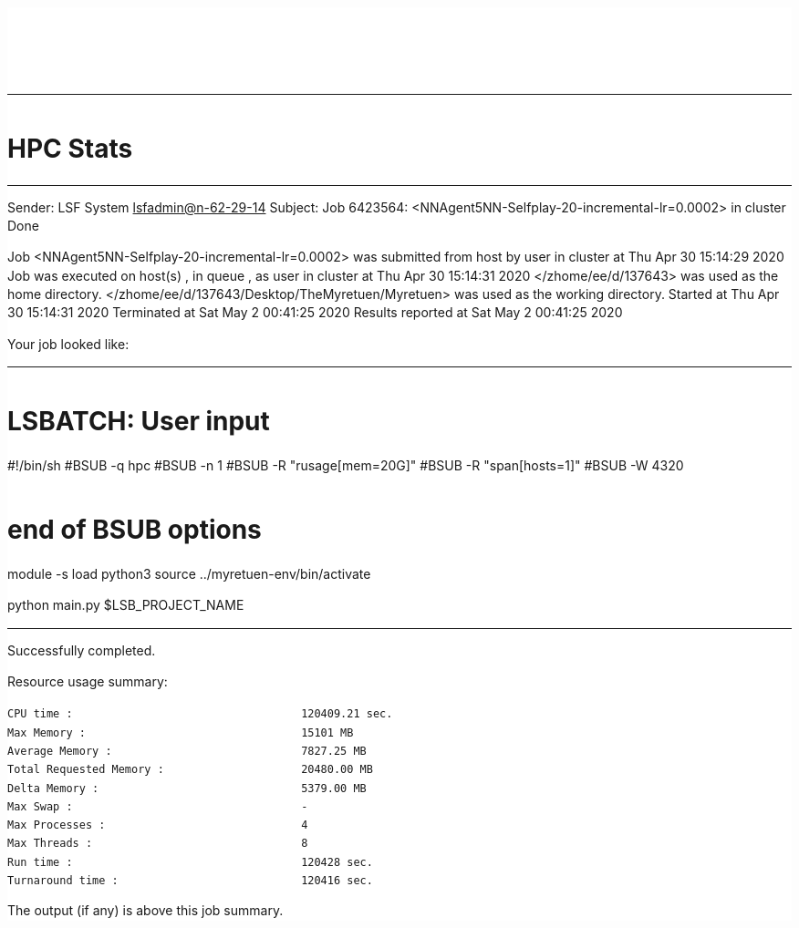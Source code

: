  <br /> 
 <br /> 
 <br /> 
 <br />

---------------------------------------------------------------------------------------------------------------------

# HPC Stats


------------------------------------------------------------
Sender: LSF System <lsfadmin@n-62-29-14>
Subject: Job 6423564: <NNAgent5NN-Selfplay-20-incremental-lr=0.0002> in cluster <dcc> Done

Job <NNAgent5NN-Selfplay-20-incremental-lr=0.0002> was submitted from host <n-62-27-19> by user <s183905> in cluster <dcc> at Thu Apr 30 15:14:29 2020
Job was executed on host(s) <n-62-29-14>, in queue <hpc>, as user <s183905> in cluster <dcc> at Thu Apr 30 15:14:31 2020
</zhome/ee/d/137643> was used as the home directory.
</zhome/ee/d/137643/Desktop/TheMyretuen/Myretuen> was used as the working directory.
Started at Thu Apr 30 15:14:31 2020
Terminated at Sat May  2 00:41:25 2020
Results reported at Sat May  2 00:41:25 2020

Your job looked like:

------------------------------------------------------------
# LSBATCH: User input
#!/bin/sh
#BSUB -q hpc
#BSUB -n 1
#BSUB -R "rusage[mem=20G]"
#BSUB -R "span[hosts=1]"
#BSUB -W 4320
# end of BSUB options

module -s load python3
source ../myretuen-env/bin/activate

python main.py $LSB_PROJECT_NAME


------------------------------------------------------------

Successfully completed.

Resource usage summary:

    CPU time :                                   120409.21 sec.
    Max Memory :                                 15101 MB
    Average Memory :                             7827.25 MB
    Total Requested Memory :                     20480.00 MB
    Delta Memory :                               5379.00 MB
    Max Swap :                                   -
    Max Processes :                              4
    Max Threads :                                8
    Run time :                                   120428 sec.
    Turnaround time :                            120416 sec.

The output (if any) is above this job summary.

